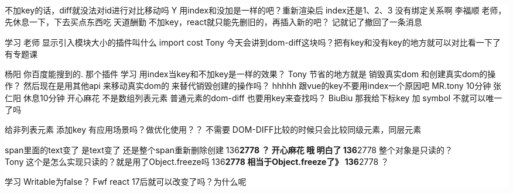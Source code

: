 不加key的话，diff就没法对id进行对比移动吗 
Y
用index和没加是一样的吧？重新渲染后 index还是1、2、3 没有绑定关系啊 
李福顺
老师，先休息一下，下去买点东西吃 
天道酬勤
不加key，react就只能先删旧的，再插入新的吧？ 
记就记了撤回了一条消息


学习
老师 显示引入模块大小的插件叫什么 import cost
Tony
今天会讲到dom-diff这块吗？把有key和没有key的地方就可以对比看一下了 
有专题课

杨阳
你百度能搜到的. 那个插件 
学习
用index当key和不加key是一样的效果？ 
Tony
节省的地方就是 销毁真实dom 和创建真实dom的操作？ 然后现在是用其他api 来移动真实dom的 来替代销毁创建的操作吗？ 
hhhhh
跟vue的key不要用index一个原因吧 
MR.tony
 10分钟 
张仁阳
休息10分钟 
开心麻花
不是数组列表元素 普通元素的dom-diff 也要用key来查找吗？ 
BiuBiu
那我给下标key 加 symbol 不就可以唯一了吗 



给非列表元素 添加key 有应用场景吗？做优化使用？？
不需要
DOM-DIFF比较的时候只会比较同级元素，同层元素

span里面的text变了 是text变了 还是整个span重新删除创建 
136****2778
？ 
开心麻花
哦 明白了 
136****2778
整个对象是只读的？  
Tony
这个是怎么实现只读的？就是用了Object.freeze吗 
136****2778
相当于Object.freeze了》 
136****2778
？ 

学习
Writable为false？ 
Fwf
react 17后就可以改变了吗？为什么呢 

